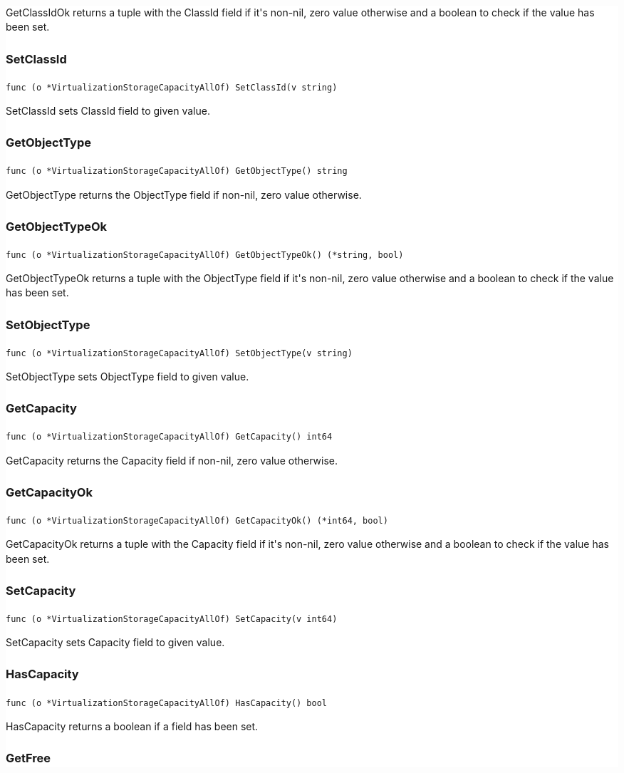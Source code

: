 GetClassIdOk returns a tuple with the ClassId field if it's non-nil, zero value otherwise
and a boolean to check if the value has been set.

### SetClassId

`func (o *VirtualizationStorageCapacityAllOf) SetClassId(v string)`

SetClassId sets ClassId field to given value.


### GetObjectType

`func (o *VirtualizationStorageCapacityAllOf) GetObjectType() string`

GetObjectType returns the ObjectType field if non-nil, zero value otherwise.

### GetObjectTypeOk

`func (o *VirtualizationStorageCapacityAllOf) GetObjectTypeOk() (*string, bool)`

GetObjectTypeOk returns a tuple with the ObjectType field if it's non-nil, zero value otherwise
and a boolean to check if the value has been set.

### SetObjectType

`func (o *VirtualizationStorageCapacityAllOf) SetObjectType(v string)`

SetObjectType sets ObjectType field to given value.


### GetCapacity

`func (o *VirtualizationStorageCapacityAllOf) GetCapacity() int64`

GetCapacity returns the Capacity field if non-nil, zero value otherwise.

### GetCapacityOk

`func (o *VirtualizationStorageCapacityAllOf) GetCapacityOk() (*int64, bool)`

GetCapacityOk returns a tuple with the Capacity field if it's non-nil, zero value otherwise
and a boolean to check if the value has been set.

### SetCapacity

`func (o *VirtualizationStorageCapacityAllOf) SetCapacity(v int64)`

SetCapacity sets Capacity field to given value.

### HasCapacity

`func (o *VirtualizationStorageCapacityAllOf) HasCapacity() bool`

HasCapacity returns a boolean if a field has been set.

### GetFree

